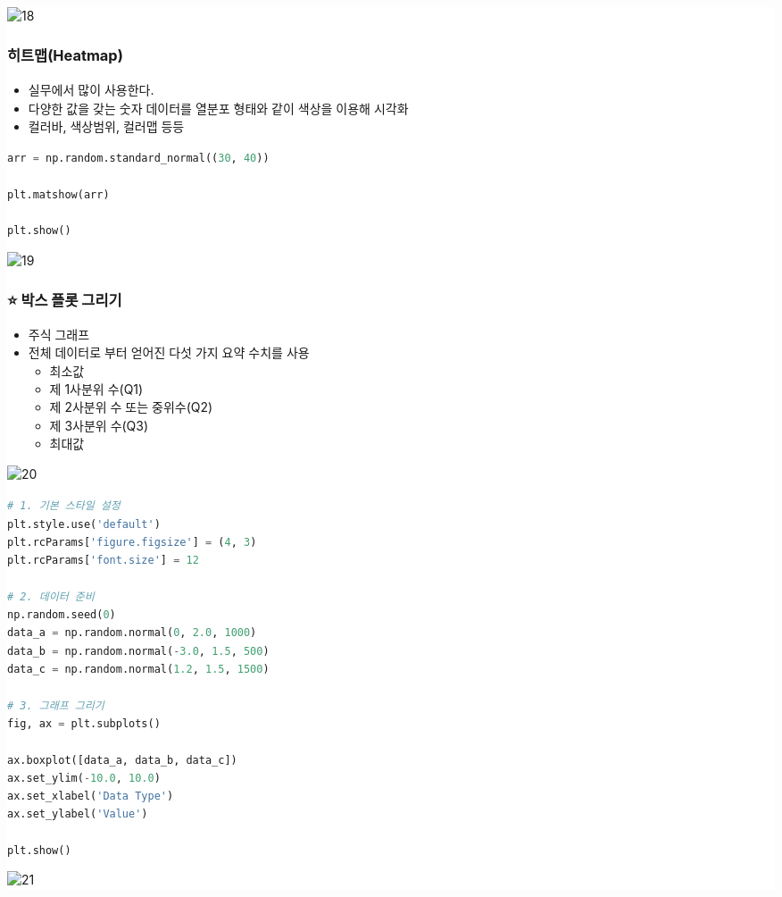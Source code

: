 ![18](https://github.com/DaSeul-Seo/Playdata_Study/assets/67898022/e2ec4600-5991-4d71-aa81-1bd2d5da9071)


### 히트맵(Heatmap)

- 실무에서 많이 사용한다.
- 다양한 값을 갖는 숫자 데이터를 열분포 형태와 같이 색상을 이용해 시각화
- 컬러바, 색상범위, 컬러맵 등등

```python
arr = np.random.standard_normal((30, 40))

plt.matshow(arr)

plt.show()
```

![19](https://github.com/DaSeul-Seo/Playdata_Study/assets/67898022/dcf8410a-8f6e-4566-9452-fb49d1643ccd)


### ⭐ 박스 플롯 그리기

- 주식 그래프
- 전체 데이터로 부터 얻어진 다섯 가지 요약 수치를 사용
    - 최소값
    - 제 1사분위 수(Q1)
    - 제 2사분위 수 또는 중위수(Q2)
    - 제 3사분위 수(Q3)
    - 최대값

![20](https://github.com/DaSeul-Seo/Playdata_Study/assets/67898022/d322980b-2785-4593-800d-350ee857790a)


```python
# 1. 기본 스타일 설정
plt.style.use('default')
plt.rcParams['figure.figsize'] = (4, 3)
plt.rcParams['font.size'] = 12

# 2. 데이터 준비
np.random.seed(0)
data_a = np.random.normal(0, 2.0, 1000)
data_b = np.random.normal(-3.0, 1.5, 500)
data_c = np.random.normal(1.2, 1.5, 1500)

# 3. 그래프 그리기
fig, ax = plt.subplots()

ax.boxplot([data_a, data_b, data_c])
ax.set_ylim(-10.0, 10.0)
ax.set_xlabel('Data Type')
ax.set_ylabel('Value')

plt.show()
```

![21](https://github.com/DaSeul-Seo/Playdata_Study/assets/67898022/041854da-fda2-4f4c-a100-d1302c3aab74)
